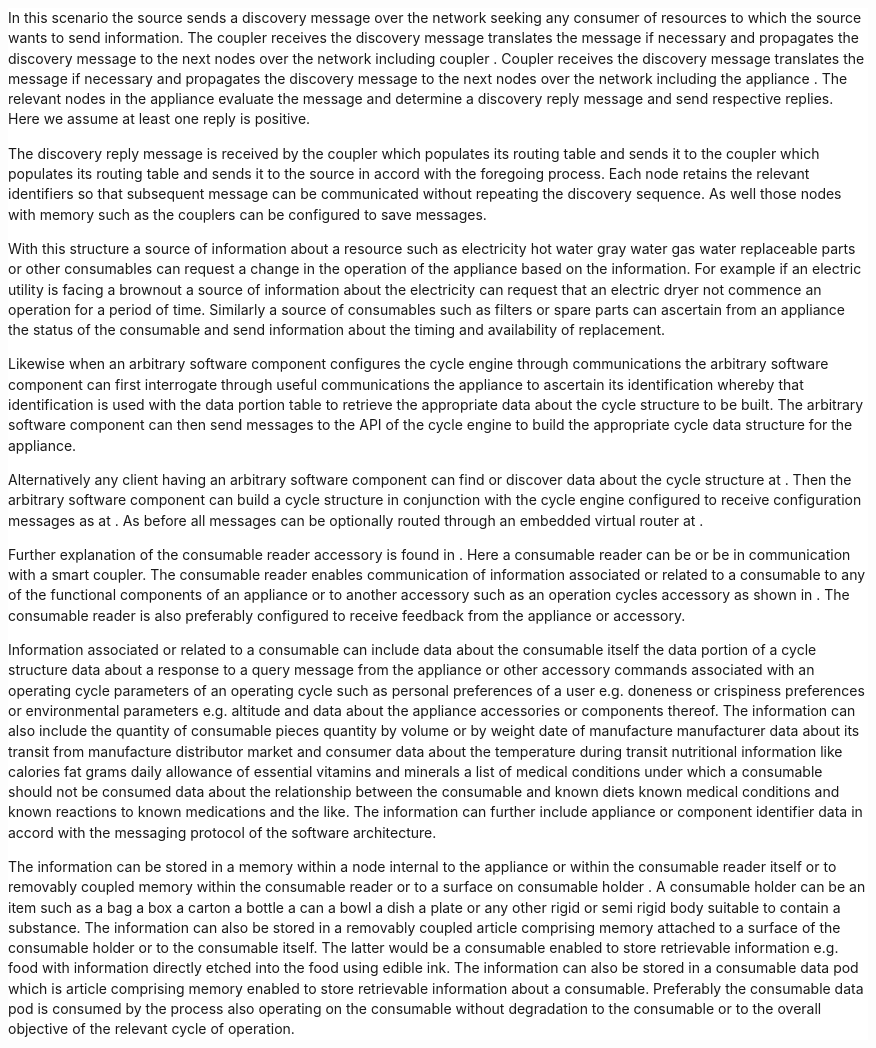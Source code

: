 In this scenario the source sends a discovery message over the network seeking any consumer of resources to which the source wants to send information. The coupler receives the discovery message translates the message if necessary and propagates the discovery message to the next nodes over the network including coupler . Coupler receives the discovery message translates the message if necessary and propagates the discovery message to the next nodes over the network including the appliance . The relevant nodes in the appliance evaluate the message and determine a discovery reply message and send respective replies. Here we assume at least one reply is positive.

The discovery reply message is received by the coupler which populates its routing table and sends it to the coupler which populates its routing table and sends it to the source in accord with the foregoing process. Each node retains the relevant identifiers so that subsequent message can be communicated without repeating the discovery sequence. As well those nodes with memory such as the couplers can be configured to save messages.

With this structure a source of information about a resource such as electricity hot water gray water gas water replaceable parts or other consumables can request a change in the operation of the appliance based on the information. For example if an electric utility is facing a brownout a source of information about the electricity can request that an electric dryer not commence an operation for a period of time. Similarly a source of consumables such as filters or spare parts can ascertain from an appliance the status of the consumable and send information about the timing and availability of replacement.

Likewise when an arbitrary software component configures the cycle engine through communications the arbitrary software component can first interrogate through useful communications the appliance to ascertain its identification whereby that identification is used with the data portion table to retrieve the appropriate data about the cycle structure to be built. The arbitrary software component can then send messages to the API of the cycle engine to build the appropriate cycle data structure for the appliance.

Alternatively any client having an arbitrary software component can find or discover data about the cycle structure at . Then the arbitrary software component can build a cycle structure in conjunction with the cycle engine configured to receive configuration messages as at . As before all messages can be optionally routed through an embedded virtual router at .

Further explanation of the consumable reader accessory is found in . Here a consumable reader can be or be in communication with a smart coupler. The consumable reader enables communication of information associated or related to a consumable to any of the functional components of an appliance or to another accessory such as an operation cycles accessory as shown in . The consumable reader is also preferably configured to receive feedback from the appliance or accessory.

Information associated or related to a consumable can include data about the consumable itself the data portion of a cycle structure data about a response to a query message from the appliance or other accessory commands associated with an operating cycle parameters of an operating cycle such as personal preferences of a user e.g. doneness or crispiness preferences or environmental parameters e.g. altitude and data about the appliance accessories or components thereof. The information can also include the quantity of consumable pieces quantity by volume or by weight date of manufacture manufacturer data about its transit from manufacture distributor market and consumer data about the temperature during transit nutritional information like calories fat grams daily allowance of essential vitamins and minerals a list of medical conditions under which a consumable should not be consumed data about the relationship between the consumable and known diets known medical conditions and known reactions to known medications and the like. The information can further include appliance or component identifier data in accord with the messaging protocol of the software architecture.

The information can be stored in a memory within a node internal to the appliance or within the consumable reader itself or to removably coupled memory within the consumable reader or to a surface on consumable holder . A consumable holder can be an item such as a bag a box a carton a bottle a can a bowl a dish a plate or any other rigid or semi rigid body suitable to contain a substance. The information can also be stored in a removably coupled article comprising memory attached to a surface of the consumable holder or to the consumable itself. The latter would be a consumable enabled to store retrievable information e.g. food with information directly etched into the food using edible ink. The information can also be stored in a consumable data pod which is article comprising memory enabled to store retrievable information about a consumable. Preferably the consumable data pod is consumed by the process also operating on the consumable without degradation to the consumable or to the overall objective of the relevant cycle of operation.
